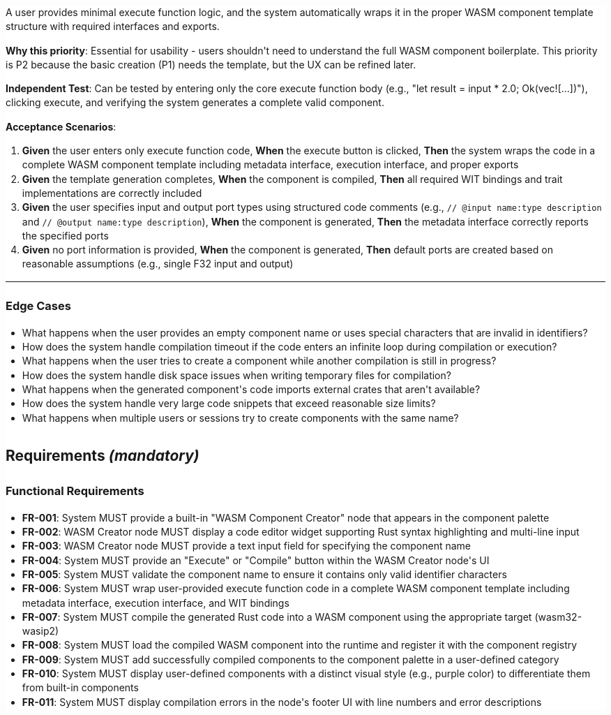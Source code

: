 A user provides minimal execute function logic, and the system automatically wraps it in the proper WASM component template structure with required interfaces and exports.

**Why this priority**: Essential for usability - users shouldn't need to understand the full WASM component boilerplate. This priority is P2 because the basic creation (P1) needs the template, but the UX can be refined later.

**Independent Test**: Can be tested by entering only the core execute function body (e.g., "let result = input * 2.0; Ok(vec![...])"), clicking execute, and verifying the system generates a complete valid component.

**Acceptance Scenarios**:

1. **Given** the user enters only execute function code, **When** the execute button is clicked, **Then** the system wraps the code in a complete WASM component template including metadata interface, execution interface, and proper exports
2. **Given** the template generation completes, **When** the component is compiled, **Then** all required WIT bindings and trait implementations are correctly included
3. **Given** the user specifies input and output port types using structured code comments (e.g., `// @input name:type description` and `// @output name:type description`), **When** the component is generated, **Then** the metadata interface correctly reports the specified ports
4. **Given** no port information is provided, **When** the component is generated, **Then** default ports are created based on reasonable assumptions (e.g., single F32 input and output)

---

### Edge Cases

- What happens when the user provides an empty component name or uses special characters that are invalid in identifiers?
- How does the system handle compilation timeout if the code enters an infinite loop during compilation or execution?
- What happens when the user tries to create a component while another compilation is still in progress?
- How does the system handle disk space issues when writing temporary files for compilation?
- What happens when the generated component's code imports external crates that aren't available?
- How does the system handle very large code snippets that exceed reasonable size limits?
- What happens when multiple users or sessions try to create components with the same name?

## Requirements *(mandatory)*

### Functional Requirements

- **FR-001**: System MUST provide a built-in "WASM Component Creator" node that appears in the component palette
- **FR-002**: WASM Creator node MUST display a code editor widget supporting Rust syntax highlighting and multi-line input
- **FR-003**: WASM Creator node MUST provide a text input field for specifying the component name
- **FR-004**: System MUST provide an "Execute" or "Compile" button within the WASM Creator node's UI
- **FR-005**: System MUST validate the component name to ensure it contains only valid identifier characters
- **FR-006**: System MUST wrap user-provided execute function code in a complete WASM component template including metadata interface, execution interface, and WIT bindings
- **FR-007**: System MUST compile the generated Rust code into a WASM component using the appropriate target (wasm32-wasip2)
- **FR-008**: System MUST load the compiled WASM component into the runtime and register it with the component registry
- **FR-009**: System MUST add successfully compiled components to the component palette in a user-defined category
- **FR-010**: System MUST display user-defined components with a distinct visual style (e.g., purple color) to differentiate them from built-in components
- **FR-011**: System MUST display compilation errors in the node's footer UI with line numbers and error descriptions